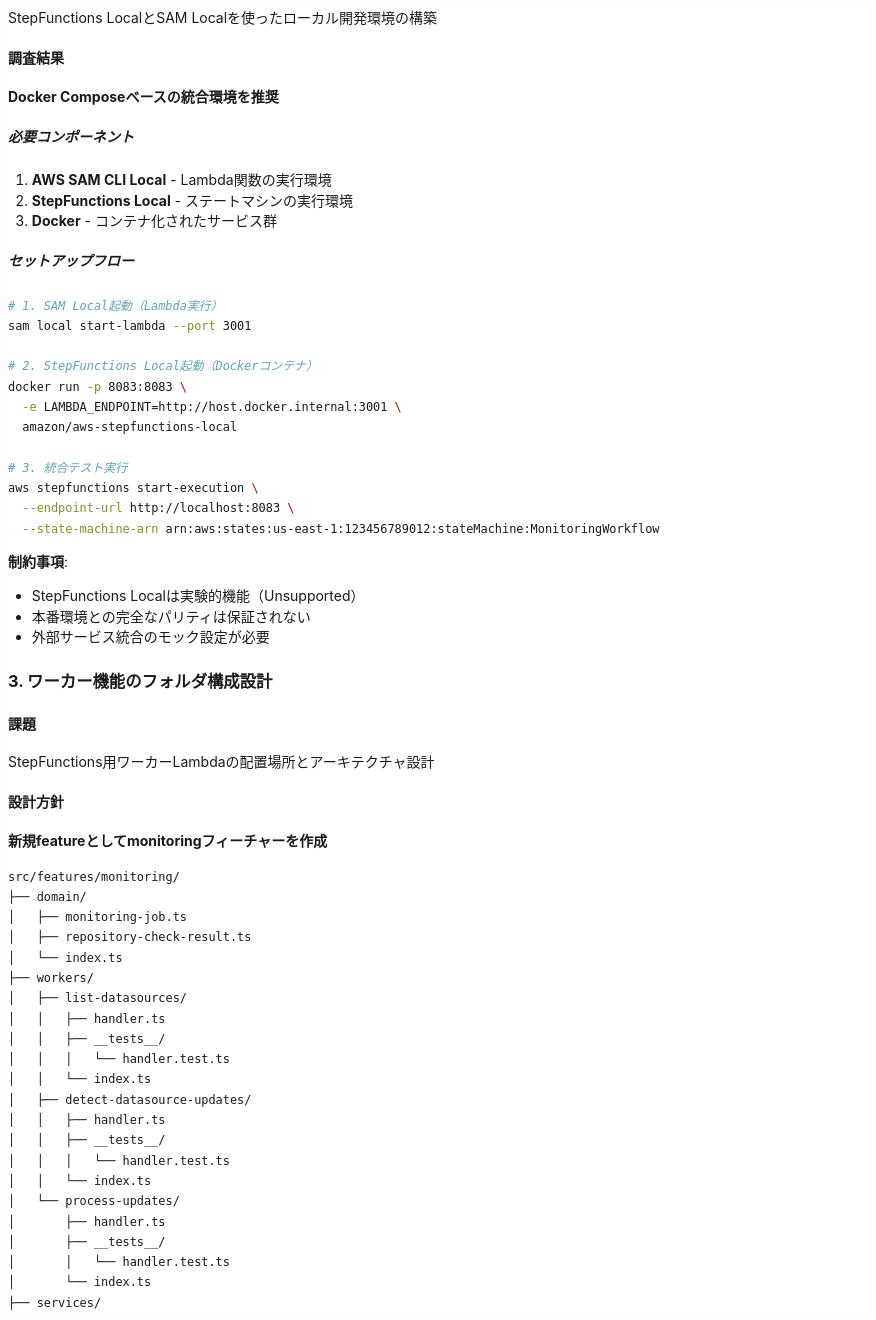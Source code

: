 StepFunctions LocalとSAM Localを使ったローカル開発環境の構築

#### 調査結果

**Docker Composeベースの統合環境を推奨**

##### 必要コンポーネント

1. **AWS SAM CLI Local** - Lambda関数の実行環境
2. **StepFunctions Local** - ステートマシンの実行環境
3. **Docker** - コンテナ化されたサービス群

##### セットアップフロー

```bash
# 1. SAM Local起動（Lambda実行）
sam local start-lambda --port 3001

# 2. StepFunctions Local起動（Dockerコンテナ）
docker run -p 8083:8083 \
  -e LAMBDA_ENDPOINT=http://host.docker.internal:3001 \
  amazon/aws-stepfunctions-local

# 3. 統合テスト実行
aws stepfunctions start-execution \
  --endpoint-url http://localhost:8083 \
  --state-machine-arn arn:aws:states:us-east-1:123456789012:stateMachine:MonitoringWorkflow
```

**制約事項**:

- StepFunctions Localは実験的機能（Unsupported）
- 本番環境との完全なパリティは保証されない
- 外部サービス統合のモック設定が必要

### 3. ワーカー機能のフォルダ構成設計

#### 課題

StepFunctions用ワーカーLambdaの配置場所とアーキテクチャ設計

#### 設計方針

**新規featureとしてmonitoringフィーチャーを作成**

```
src/features/monitoring/
├── domain/
│   ├── monitoring-job.ts
│   ├── repository-check-result.ts
│   └── index.ts
├── workers/
│   ├── list-datasources/
│   │   ├── handler.ts
│   │   ├── __tests__/
│   │   │   └── handler.test.ts
│   │   └── index.ts
│   ├── detect-datasource-updates/
│   │   ├── handler.ts
│   │   ├── __tests__/
│   │   │   └── handler.test.ts
│   │   └── index.ts
│   └── process-updates/
│       ├── handler.ts
│       ├── __tests__/
│       │   └── handler.test.ts
│       └── index.ts
├── services/
```